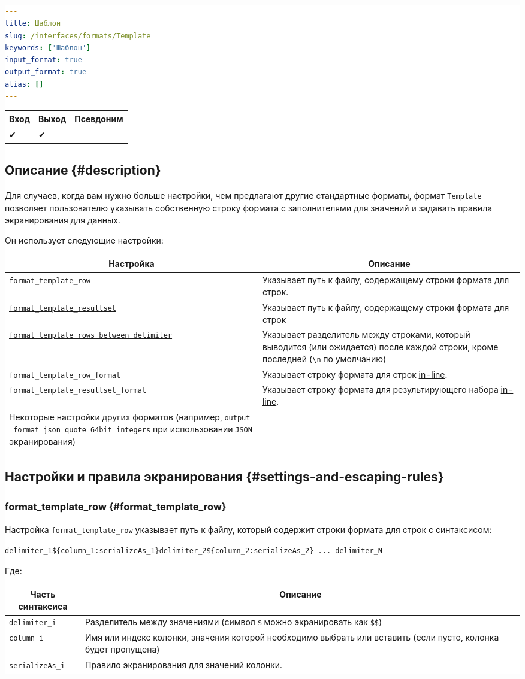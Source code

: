 ```yaml
---
title: Шаблон
slug: /interfaces/formats/Template
keywords: ['Шаблон']
input_format: true
output_format: true
alias: []
---
```


| Вход | Выход | Псевдоним |
|------|-------|-----------|
| ✔    | ✔     |           |

## Описание {#description}

Для случаев, когда вам нужно больше настройки, чем предлагают другие стандартные форматы, формат `Template` позволяет пользователю указывать собственную строку формата с заполнителями для значений и задавать правила экранирования для данных.

Он использует следующие настройки:

| Настройка                                                                                                    | Описание                                                                                                               |
|--------------------------------------------------------------------------------------------------------------|-----------------------------------------------------------------------------------------------------------------------|
| [`format_template_row`](#format_template_row)                                                                | Указывает путь к файлу, содержащему строки формата для строк.                                                         |
| [`format_template_resultset`](#format_template_resultset)                                                    | Указывает путь к файлу, содержащему строки формата для строк                                                          |
| [`format_template_rows_between_delimiter`](#format_template_rows_between_delimiter)                          | Указывает разделитель между строками, который выводится (или ожидается) после каждой строки, кроме последней (`\n` по умолчанию) |
| `format_template_row_format`                                                                                 | Указывает строку формата для строк [in-line](#inline_specification).                                                  |                                                                           
| `format_template_resultset_format`                                                                           | Указывает строку формата для результирующего набора [in-line](#inline_specification).                                 |
| Некоторые настройки других форматов (например, `output_format_json_quote_64bit_integers` при использовании `JSON` экранирования) |                                                                                                                       |

## Настройки и правила экранирования {#settings-and-escaping-rules}

### format_template_row {#format_template_row}

Настройка `format_template_row` указывает путь к файлу, который содержит строки формата для строк с синтаксисом:

```text
delimiter_1${column_1:serializeAs_1}delimiter_2${column_2:serializeAs_2} ... delimiter_N
```

Где:

| Часть синтаксиса | Описание                                                                                                        |
|------------------|-----------------------------------------------------------------------------------------------------------------|
| `delimiter_i`    | Разделитель между значениями (символ `$` можно экранировать как `$$`)                                          |
| `column_i`       | Имя или индекс колонки, значения которой необходимо выбрать или вставить (если пусто, колонка будет пропущена) |
| `serializeAs_i`  | Правило экранирования для значений колонки.                                                                     |
